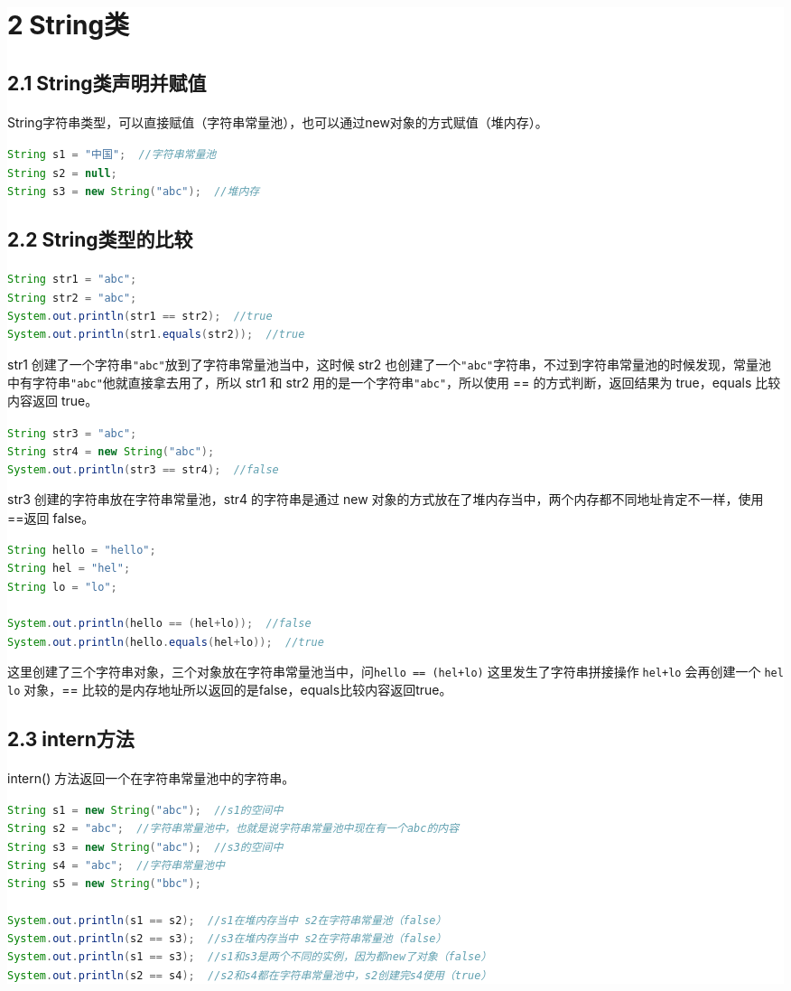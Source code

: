 # 2 String类

## 2.1 String类声明并赋值

String字符串类型，可以直接赋值（字符串常量池），也可以通过new对象的方式赋值（堆内存）。

```java
String s1 = "中国";  //字符串常量池
String s2 = null;
String s3 = new String("abc");  //堆内存
```

## 2.2 String类型的比较

```java
String str1 = "abc";
String str2 = "abc";
System.out.println(str1 == str2);  //true
System.out.println(str1.equals(str2));  //true
```

str1 创建了一个字符串`"abc"`放到了字符串常量池当中，这时候 str2 也创建了一个`"abc"`字符串，不过到字符串常量池的时候发现，常量池中有字符串`"abc"`他就直接拿去用了，所以 str1 和 str2 用的是一个字符串`"abc"`，所以使用 == 的方式判断，返回结果为 true，equals 比较内容返回 true。

```java
String str3 = "abc";
String str4 = new String("abc");
System.out.println(str3 == str4);  //false
```

str3 创建的字符串放在字符串常量池，str4 的字符串是通过 new 对象的方式放在了堆内存当中，两个内存都不同地址肯定不一样，使用 ==返回 false。

```java
String hello = "hello";
String hel = "hel";
String lo = "lo";

System.out.println(hello == (hel+lo));  //false
System.out.println(hello.equals(hel+lo));  //true
```

这里创建了三个字符串对象，三个对象放在字符串常量池当中，问`hello == (hel+lo)` 这里发生了字符串拼接操作 `hel+lo` 会再创建一个 `hello` 对象，== 比较的是内存地址所以返回的是false，equals比较内容返回true。

## 2.3 intern方法

intern() 方法返回一个在字符串常量池中的字符串。

```java
String s1 = new String("abc");  //s1的空间中
String s2 = "abc";  //字符串常量池中，也就是说字符串常量池中现在有一个abc的内容
String s3 = new String("abc");  //s3的空间中
String s4 = "abc";  //字符串常量池中
String s5 = new String("bbc");

System.out.println(s1 == s2);  //s1在堆内存当中 s2在字符串常量池（false）
System.out.println(s2 == s3);  //s3在堆内存当中 s2在字符串常量池（false）
System.out.println(s1 == s3);  //s1和s3是两个不同的实例，因为都new了对象（false）
System.out.println(s2 == s4);  //s2和s4都在字符串常量池中，s2创建完s4使用（true）
```
